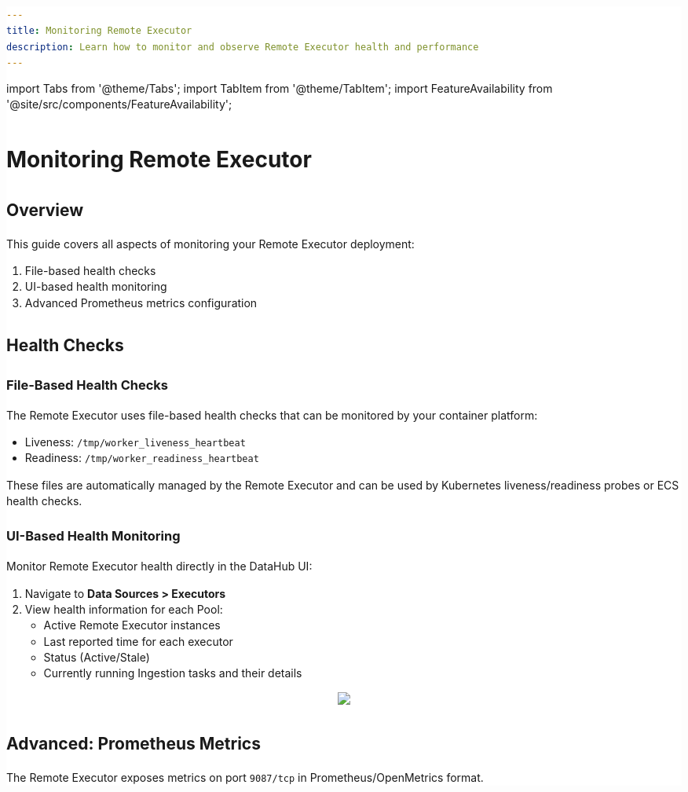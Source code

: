 ```yaml
---
title: Monitoring Remote Executor
description: Learn how to monitor and observe Remote Executor health and performance
---
```


import Tabs from '@theme/Tabs';
import TabItem from '@theme/TabItem';
import FeatureAvailability from '@site/src/components/FeatureAvailability';

# Monitoring Remote Executor
<FeatureAvailability saasOnly />

## Overview

This guide covers all aspects of monitoring your Remote Executor deployment:
1. File-based health checks
2. UI-based health monitoring
3. Advanced Prometheus metrics configuration

## Health Checks

### File-Based Health Checks

The Remote Executor uses file-based health checks that can be monitored by your container platform:
- Liveness: `/tmp/worker_liveness_heartbeat`
- Readiness: `/tmp/worker_readiness_heartbeat`

These files are automatically managed by the Remote Executor and can be used by Kubernetes liveness/readiness probes or ECS health checks.

### UI-Based Health Monitoring

Monitor Remote Executor health directly in the DataHub UI:

1. Navigate to **Data Sources > Executors**
2. View health information for each Pool:
   - Active Remote Executor instances
   - Last reported time for each executor
   - Status (Active/Stale)
   - Currently running Ingestion tasks and their details

<p align="center">
  <img width="90%"  src="https://github.com/datahub-project/static-assets/blob/main/imgs/remote-executor/remote-executor-view-running-tasks.png?raw=true"/>
</p>

## Advanced: Prometheus Metrics

The Remote Executor exposes metrics on port `9087/tcp` in Prometheus/OpenMetrics format.
